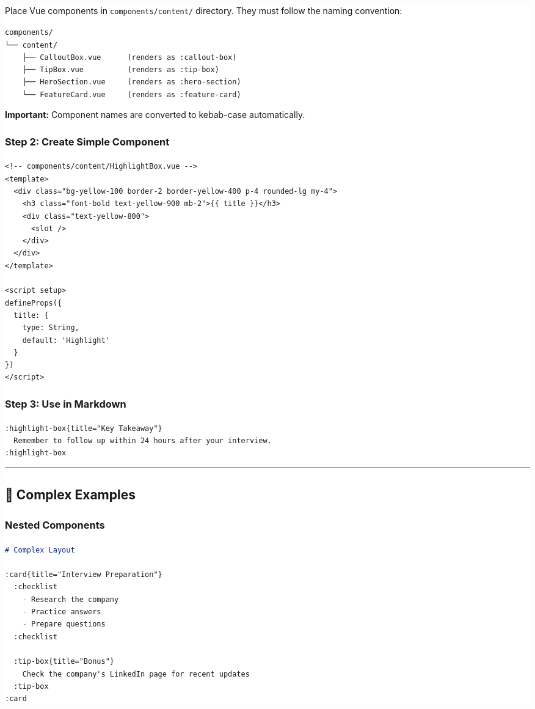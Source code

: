 Place Vue components in `components/content/` directory. They must follow the naming convention:

```
components/
└── content/
    ├── CalloutBox.vue      (renders as :callout-box)
    ├── TipBox.vue          (renders as :tip-box)
    ├── HeroSection.vue     (renders as :hero-section)
    └── FeatureCard.vue     (renders as :feature-card)
```

**Important:** Component names are converted to kebab-case automatically.

### Step 2: Create Simple Component

```vue
<!-- components/content/HighlightBox.vue -->
<template>
  <div class="bg-yellow-100 border-2 border-yellow-400 p-4 rounded-lg my-4">
    <h3 class="font-bold text-yellow-900 mb-2">{{ title }}</h3>
    <div class="text-yellow-800">
      <slot />
    </div>
  </div>
</template>

<script setup>
defineProps({
  title: {
    type: String,
    default: 'Highlight'
  }
})
</script>
```

### Step 3: Use in Markdown

```markdown
:highlight-box{title="Key Takeaway"}
  Remember to follow up within 24 hours after your interview.
:highlight-box
```

---

## 🎯 Complex Examples

### Nested Components

```markdown
# Complex Layout

:card{title="Interview Preparation"}
  :checklist
    - Research the company
    - Practice answers
    - Prepare questions
  :checklist
  
  :tip-box{title="Bonus"}
    Check the company's LinkedIn page for recent updates
  :tip-box
:card
```
